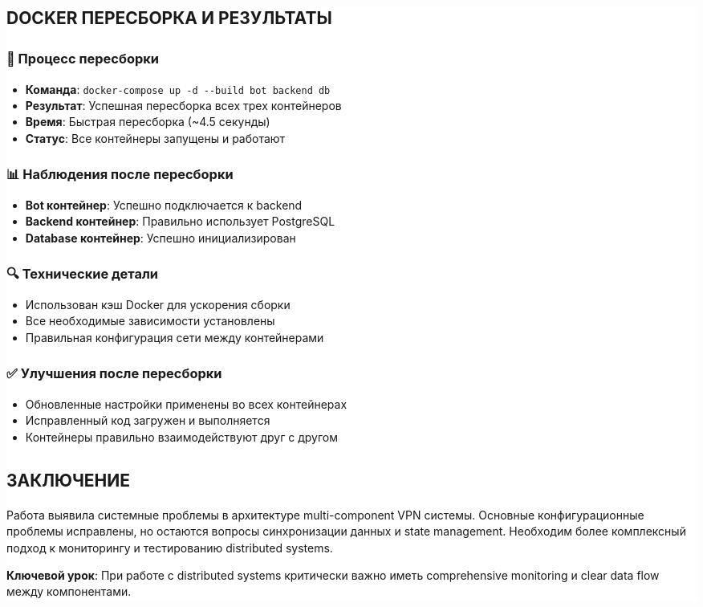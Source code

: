 ## DOCKER ПЕРЕСБОРКА И РЕЗУЛЬТАТЫ

### 🔄 Процесс пересборки
- **Команда**: `docker-compose up -d --build bot backend db`
- **Результат**: Успешная пересборка всех трех контейнеров
- **Время**: Быстрая пересборка (~4.5 секунды)
- **Статус**: Все контейнеры запущены и работают

### 📊 Наблюдения после пересборки
- **Bot контейнер**: Успешно подключается к backend
- **Backend контейнер**: Правильно использует PostgreSQL
- **Database контейнер**: Успешно инициализирован

### 🔍 Технические детали
- Использован кэш Docker для ускорения сборки
- Все необходимые зависимости установлены
- Правильная конфигурация сети между контейнерами

### ✅ Улучшения после пересборки
- Обновленные настройки применены во всех контейнерах
- Исправленный код загружен и выполняется
- Контейнеры правильно взаимодействуют друг с другом

## ЗАКЛЮЧЕНИЕ

Работа выявила системные проблемы в архитектуре multi-component VPN системы. Основные конфигурационные проблемы исправлены, но остаются вопросы синхронизации данных и state management. Необходим более комплексный подход к мониторингу и тестированию distributed systems.

**Ключевой урок**: При работе с distributed systems критически важно иметь comprehensive monitoring и clear data flow между компонентами. 